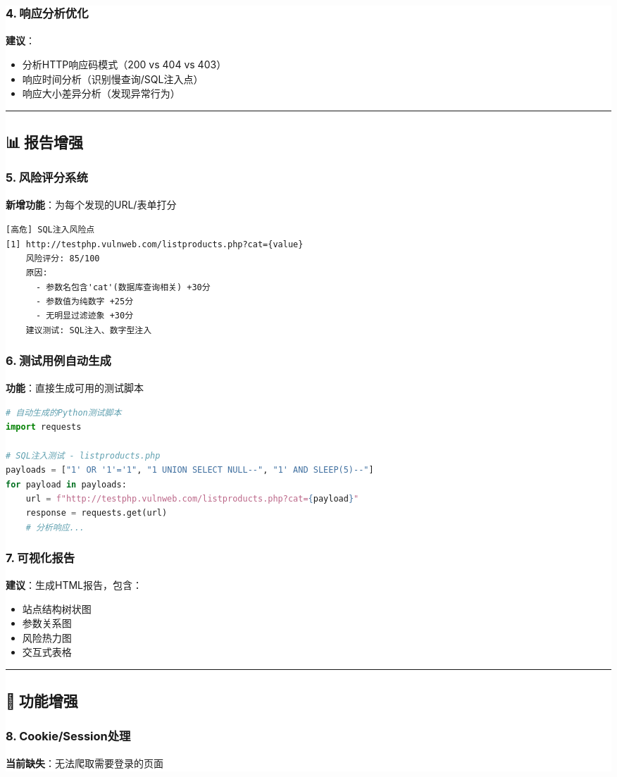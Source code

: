### 4. 响应分析优化
**建议**：
- 分析HTTP响应码模式（200 vs 404 vs 403）
- 响应时间分析（识别慢查询/SQL注入点）
- 响应大小差异分析（发现异常行为）

---

## 📊 报告增强

### 5. 风险评分系统
**新增功能**：为每个发现的URL/表单打分

```
[高危] SQL注入风险点
[1] http://testphp.vulnweb.com/listproducts.php?cat={value}
    风险评分: 85/100
    原因: 
      - 参数名包含'cat'(数据库查询相关) +30分
      - 参数值为纯数字 +25分
      - 无明显过滤迹象 +30分
    建议测试: SQL注入、数字型注入
```

### 6. 测试用例自动生成
**功能**：直接生成可用的测试脚本

```python
# 自动生成的Python测试脚本
import requests

# SQL注入测试 - listproducts.php
payloads = ["1' OR '1'='1", "1 UNION SELECT NULL--", "1' AND SLEEP(5)--"]
for payload in payloads:
    url = f"http://testphp.vulnweb.com/listproducts.php?cat={payload}"
    response = requests.get(url)
    # 分析响应...
```

### 7. 可视化报告
**建议**：生成HTML报告，包含：
- 站点结构树状图
- 参数关系图
- 风险热力图
- 交互式表格

---

## 🔧 功能增强

### 8. Cookie/Session处理
**当前缺失**：无法爬取需要登录的页面
